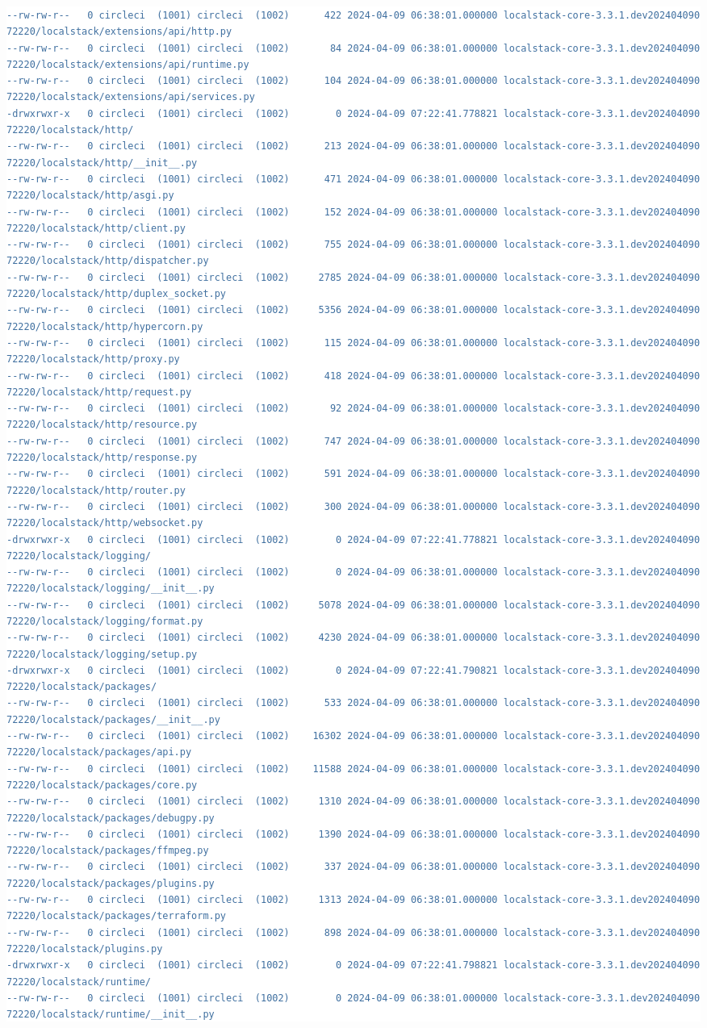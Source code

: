 ```diff
--rw-rw-r--   0 circleci  (1001) circleci  (1002)      422 2024-04-09 06:38:01.000000 localstack-core-3.3.1.dev20240409072220/localstack/extensions/api/http.py
--rw-rw-r--   0 circleci  (1001) circleci  (1002)       84 2024-04-09 06:38:01.000000 localstack-core-3.3.1.dev20240409072220/localstack/extensions/api/runtime.py
--rw-rw-r--   0 circleci  (1001) circleci  (1002)      104 2024-04-09 06:38:01.000000 localstack-core-3.3.1.dev20240409072220/localstack/extensions/api/services.py
-drwxrwxr-x   0 circleci  (1001) circleci  (1002)        0 2024-04-09 07:22:41.778821 localstack-core-3.3.1.dev20240409072220/localstack/http/
--rw-rw-r--   0 circleci  (1001) circleci  (1002)      213 2024-04-09 06:38:01.000000 localstack-core-3.3.1.dev20240409072220/localstack/http/__init__.py
--rw-rw-r--   0 circleci  (1001) circleci  (1002)      471 2024-04-09 06:38:01.000000 localstack-core-3.3.1.dev20240409072220/localstack/http/asgi.py
--rw-rw-r--   0 circleci  (1001) circleci  (1002)      152 2024-04-09 06:38:01.000000 localstack-core-3.3.1.dev20240409072220/localstack/http/client.py
--rw-rw-r--   0 circleci  (1001) circleci  (1002)      755 2024-04-09 06:38:01.000000 localstack-core-3.3.1.dev20240409072220/localstack/http/dispatcher.py
--rw-rw-r--   0 circleci  (1001) circleci  (1002)     2785 2024-04-09 06:38:01.000000 localstack-core-3.3.1.dev20240409072220/localstack/http/duplex_socket.py
--rw-rw-r--   0 circleci  (1001) circleci  (1002)     5356 2024-04-09 06:38:01.000000 localstack-core-3.3.1.dev20240409072220/localstack/http/hypercorn.py
--rw-rw-r--   0 circleci  (1001) circleci  (1002)      115 2024-04-09 06:38:01.000000 localstack-core-3.3.1.dev20240409072220/localstack/http/proxy.py
--rw-rw-r--   0 circleci  (1001) circleci  (1002)      418 2024-04-09 06:38:01.000000 localstack-core-3.3.1.dev20240409072220/localstack/http/request.py
--rw-rw-r--   0 circleci  (1001) circleci  (1002)       92 2024-04-09 06:38:01.000000 localstack-core-3.3.1.dev20240409072220/localstack/http/resource.py
--rw-rw-r--   0 circleci  (1001) circleci  (1002)      747 2024-04-09 06:38:01.000000 localstack-core-3.3.1.dev20240409072220/localstack/http/response.py
--rw-rw-r--   0 circleci  (1001) circleci  (1002)      591 2024-04-09 06:38:01.000000 localstack-core-3.3.1.dev20240409072220/localstack/http/router.py
--rw-rw-r--   0 circleci  (1001) circleci  (1002)      300 2024-04-09 06:38:01.000000 localstack-core-3.3.1.dev20240409072220/localstack/http/websocket.py
-drwxrwxr-x   0 circleci  (1001) circleci  (1002)        0 2024-04-09 07:22:41.778821 localstack-core-3.3.1.dev20240409072220/localstack/logging/
--rw-rw-r--   0 circleci  (1001) circleci  (1002)        0 2024-04-09 06:38:01.000000 localstack-core-3.3.1.dev20240409072220/localstack/logging/__init__.py
--rw-rw-r--   0 circleci  (1001) circleci  (1002)     5078 2024-04-09 06:38:01.000000 localstack-core-3.3.1.dev20240409072220/localstack/logging/format.py
--rw-rw-r--   0 circleci  (1001) circleci  (1002)     4230 2024-04-09 06:38:01.000000 localstack-core-3.3.1.dev20240409072220/localstack/logging/setup.py
-drwxrwxr-x   0 circleci  (1001) circleci  (1002)        0 2024-04-09 07:22:41.790821 localstack-core-3.3.1.dev20240409072220/localstack/packages/
--rw-rw-r--   0 circleci  (1001) circleci  (1002)      533 2024-04-09 06:38:01.000000 localstack-core-3.3.1.dev20240409072220/localstack/packages/__init__.py
--rw-rw-r--   0 circleci  (1001) circleci  (1002)    16302 2024-04-09 06:38:01.000000 localstack-core-3.3.1.dev20240409072220/localstack/packages/api.py
--rw-rw-r--   0 circleci  (1001) circleci  (1002)    11588 2024-04-09 06:38:01.000000 localstack-core-3.3.1.dev20240409072220/localstack/packages/core.py
--rw-rw-r--   0 circleci  (1001) circleci  (1002)     1310 2024-04-09 06:38:01.000000 localstack-core-3.3.1.dev20240409072220/localstack/packages/debugpy.py
--rw-rw-r--   0 circleci  (1001) circleci  (1002)     1390 2024-04-09 06:38:01.000000 localstack-core-3.3.1.dev20240409072220/localstack/packages/ffmpeg.py
--rw-rw-r--   0 circleci  (1001) circleci  (1002)      337 2024-04-09 06:38:01.000000 localstack-core-3.3.1.dev20240409072220/localstack/packages/plugins.py
--rw-rw-r--   0 circleci  (1001) circleci  (1002)     1313 2024-04-09 06:38:01.000000 localstack-core-3.3.1.dev20240409072220/localstack/packages/terraform.py
--rw-rw-r--   0 circleci  (1001) circleci  (1002)      898 2024-04-09 06:38:01.000000 localstack-core-3.3.1.dev20240409072220/localstack/plugins.py
-drwxrwxr-x   0 circleci  (1001) circleci  (1002)        0 2024-04-09 07:22:41.798821 localstack-core-3.3.1.dev20240409072220/localstack/runtime/
--rw-rw-r--   0 circleci  (1001) circleci  (1002)        0 2024-04-09 06:38:01.000000 localstack-core-3.3.1.dev20240409072220/localstack/runtime/__init__.py
```